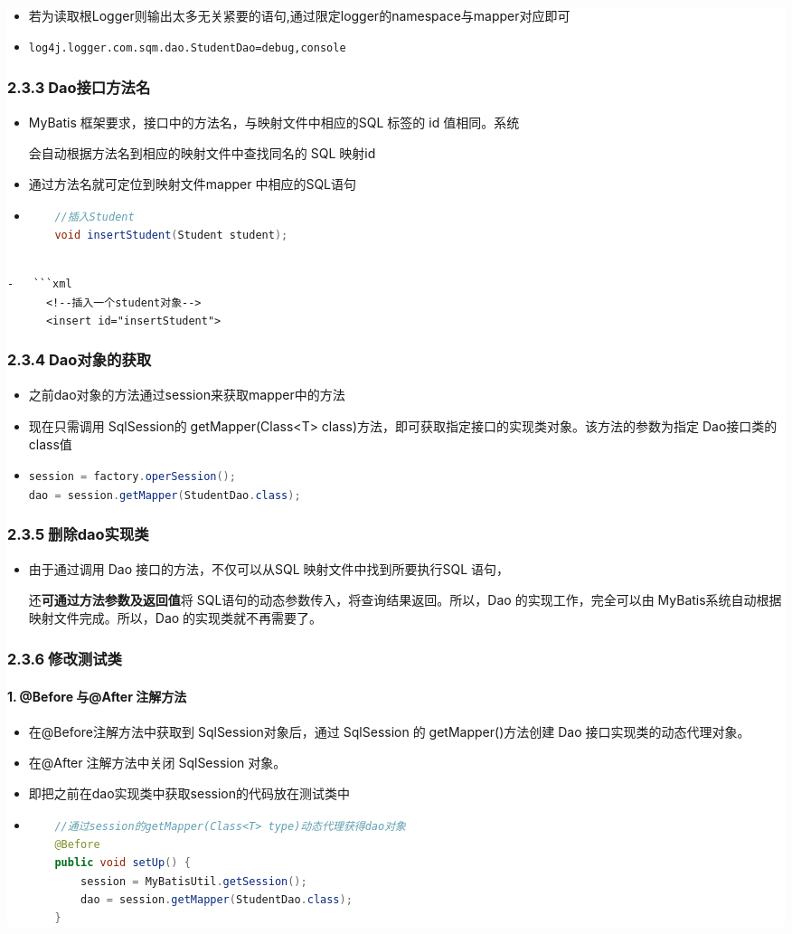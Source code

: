 -   若为读取根Logger则输出太多无关紧要的语句,通过限定logger的namespace与mapper对应即可


-   ```properties
    log4j.logger.com.sqm.dao.StudentDao=debug,console
    ```

### 2.3.3 Dao接口方法名

-   MyBatis 框架要求，接口中的方法名，与映射文件中相应的SQL 标签的 id 值相同。系统

    会自动根据方法名到相应的映射文件中查找同名的 SQL 映射id

-   通过方法名就可定位到映射文件mapper 中相应的SQL语句

-   ```java
        //插入Student
        void insertStudent(Student student);
  ```

-   ```xml
        <!--插入一个student对象-->
        <insert id="insertStudent">
  ```

### 2.3.4 Dao对象的获取

-   之前dao对象的方法通过session来获取mapper中的方法

-   现在只需调用 SqlSession的 getMapper(Class\<T\> class)方法，即可获取指定接口的实现类对象。该方法的参数为指定 Dao接口类的 class值

-   ```java
    session = factory.operSession();
    dao = session.getMapper(StudentDao.class);
    ```

### 2.3.5 删除dao实现类

-   由于通过调用 Dao 接口的方法，不仅可以从SQL 映射文件中找到所要执行SQL 语句，

    还**可通过方法参数及返回值**将 SQL语句的动态参数传入，将查询结果返回。所以，Dao 的实现工作，完全可以由 MyBatis系统自动根据映射文件完成。所以，Dao 的实现类就不再需要了。

### 2.3.6 修改测试类

#### 1. @Before 与@After 注解方法

-   在@Before注解方法中获取到 SqlSession对象后，通过 SqlSession 的 getMapper()方法创建 Dao 接口实现类的动态代理对象。

-   在@After 注解方法中关闭 SqlSession 对象。

-   即把之前在dao实现类中获取session的代码放在测试类中

-   ```java
        //通过session的getMapper(Class<T> type)动态代理获得dao对象
        @Before
        public void setUp() {
            session = MyBatisUtil.getSession();
            dao = session.getMapper(StudentDao.class);
        }
